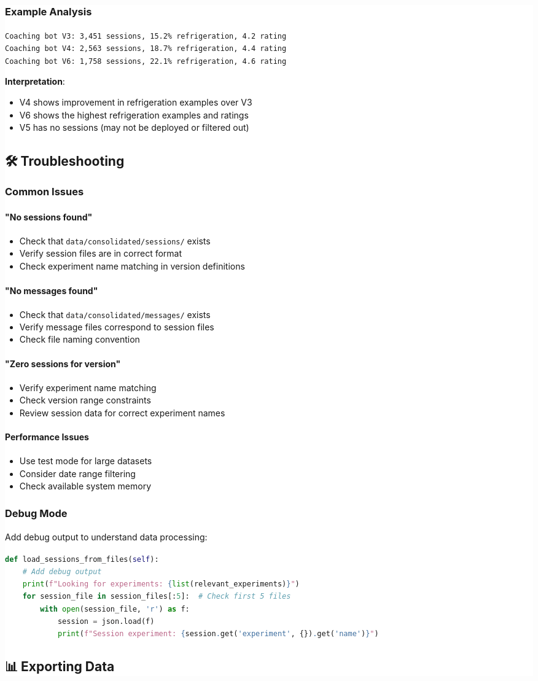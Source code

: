 ### Example Analysis

```
Coaching bot V3: 3,451 sessions, 15.2% refrigeration, 4.2 rating
Coaching bot V4: 2,563 sessions, 18.7% refrigeration, 4.4 rating
Coaching bot V6: 1,758 sessions, 22.1% refrigeration, 4.6 rating
```

**Interpretation**:
- V4 shows improvement in refrigeration examples over V3
- V6 shows the highest refrigeration examples and ratings
- V5 has no sessions (may not be deployed or filtered out)

## 🛠️ Troubleshooting

### Common Issues

#### "No sessions found"
- Check that `data/consolidated/sessions/` exists
- Verify session files are in correct format
- Check experiment name matching in version definitions

#### "No messages found"
- Check that `data/consolidated/messages/` exists
- Verify message files correspond to session files
- Check file naming convention

#### "Zero sessions for version"
- Verify experiment name matching
- Check version range constraints
- Review session data for correct experiment names

#### Performance Issues
- Use test mode for large datasets
- Consider date range filtering
- Check available system memory

### Debug Mode

Add debug output to understand data processing:

```python
def load_sessions_from_files(self):
    # Add debug output
    print(f"Looking for experiments: {list(relevant_experiments)}")
    for session_file in session_files[:5]:  # Check first 5 files
        with open(session_file, 'r') as f:
            session = json.load(f)
            print(f"Session experiment: {session.get('experiment', {}).get('name')}")
```

## 📊 Exporting Data
